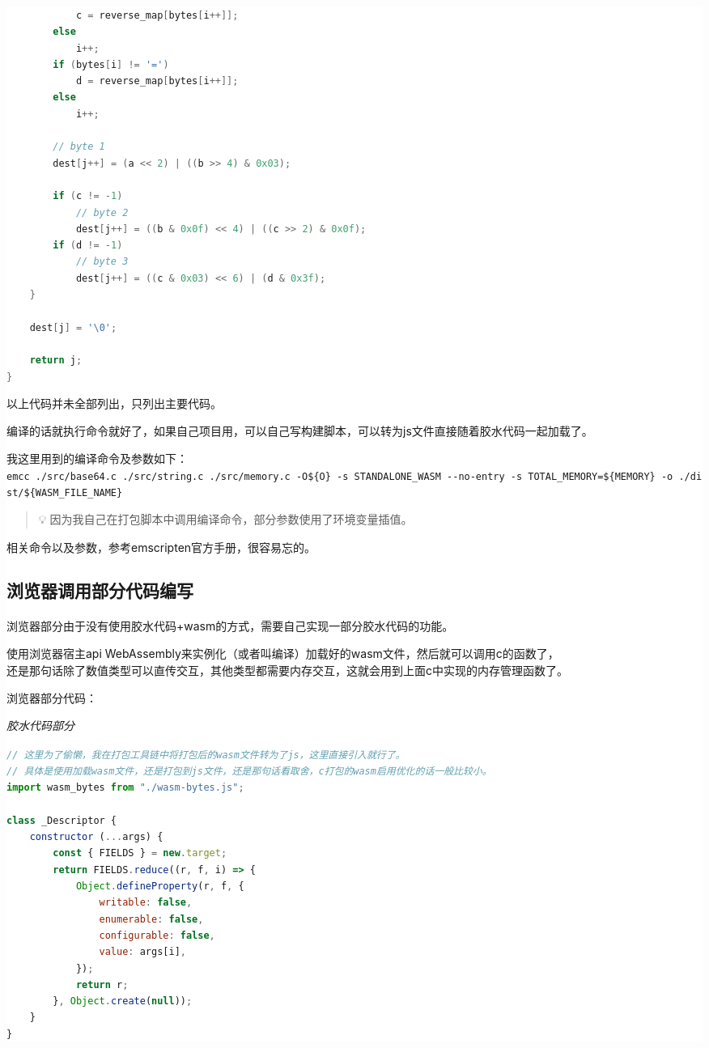 ```c
            c = reverse_map[bytes[i++]];
        else 
            i++;
        if (bytes[i] != '=')
            d = reverse_map[bytes[i++]];
        else
            i++;
        
        // byte 1
        dest[j++] = (a << 2) | ((b >> 4) & 0x03);

        if (c != -1) 
            // byte 2
            dest[j++] = ((b & 0x0f) << 4) | ((c >> 2) & 0x0f);
        if (d != -1)
            // byte 3
            dest[j++] = ((c & 0x03) << 6) | (d & 0x3f);
    }

    dest[j] = '\0';

    return j;
}
```

以上代码并未全部列出，只列出主要代码。        

编译的话就执行命令就好了，如果自己项目用，可以自己写构建脚本，可以转为js文件直接随着胶水代码一起加载了。   

我这里用到的编译命令及参数如下：   
`emcc ./src/base64.c ./src/string.c ./src/memory.c -O${O} -s STANDALONE_WASM --no-entry -s TOTAL_MEMORY=${MEMORY} -o ./dist/${WASM_FILE_NAME}`   

> 💡 因为我自己在打包脚本中调用编译命令，部分参数使用了环境变量插值。

相关命令以及参数，参考emscripten官方手册，很容易忘的。     
      

## 浏览器调用部分代码编写   
浏览器部分由于没有使用胶水代码+wasm的方式，需要自己实现一部分胶水代码的功能。       

使用浏览器宿主api WebAssembly来实例化（或者叫编译）加载好的wasm文件，然后就可以调用c的函数了，   
还是那句话除了数值类型可以直传交互，其他类型都需要内存交互，这就会用到上面c中实现的内存管理函数了。    

浏览器部分代码：   


*胶水代码部分*   
```js
// 这里为了偷懒，我在打包工具链中将打包后的wasm文件转为了js，这里直接引入就行了。   
// 具体是使用加载wasm文件，还是打包到js文件，还是那句话看取舍，c打包的wasm启用优化的话一般比较小。   
import wasm_bytes from "./wasm-bytes.js";

class _Descriptor {
    constructor (...args) {
        const { FIELDS } = new.target;
        return FIELDS.reduce((r, f, i) => {
            Object.defineProperty(r, f, {
                writable: false,
                enumerable: false,
                configurable: false,
                value: args[i],
            });
            return r;
        }, Object.create(null));
    }
}
```